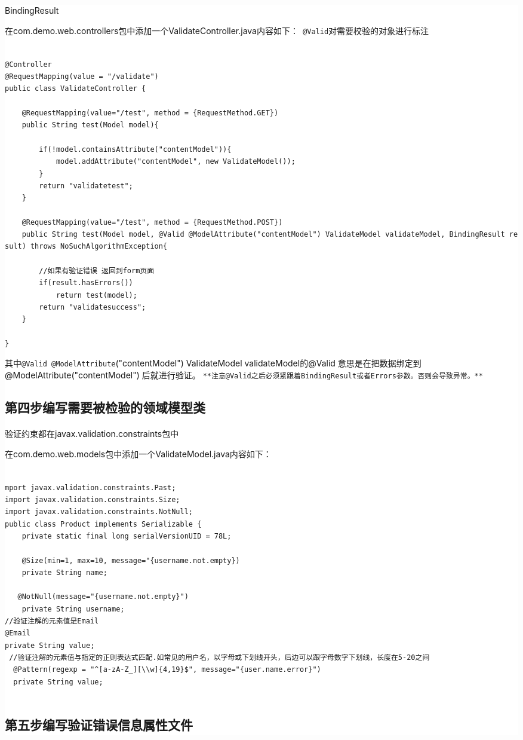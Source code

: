 BindingResult

在com.demo.web.controllers包中添加一个ValidateController.java内容如下：`  @Valid `对需要校验的对象进行标注
```

@Controller
@RequestMapping(value = "/validate")
public class ValidateController {
    
    @RequestMapping(value="/test", method = {RequestMethod.GET})
    public String test(Model model){

        if(!model.containsAttribute("contentModel")){
            model.addAttribute("contentModel", new ValidateModel());
        }
        return "validatetest";
    }
    
    @RequestMapping(value="/test", method = {RequestMethod.POST})
    public String test(Model model, @Valid @ModelAttribute("contentModel") ValidateModel validateModel, BindingResult result) throws NoSuchAlgorithmException{
        
        //如果有验证错误 返回到form页面
        if(result.hasErrors())
            return test(model);
        return "validatesuccess";     
    }
    
}

```
其中` @Valid @ModelAttribute `("contentModel") ValidateModel validateModel的@Valid 意思是在把数据绑定到@ModelAttribute("contentModel") 后就进行验证。
` **注意@Valid之后必须紧跟着BindingResult或者Errors参数。否则会导致异常。** `
##  第四步编写需要被检验的领域模型类 
验证约束都在javax.validation.constraints包中

在com.demo.web.models包中添加一个ValidateModel.java内容如下：
```

mport javax.validation.constraints.Past;
import javax.validation.constraints.Size;
import javax.validation.constraints.NotNull; 
public class Product implements Serializable {
    private static final long serialVersionUID = 78L;

    @Size(min=1, max=10, message="{username.not.empty})
    private String name;

   @NotNull(message="{username.not.empty}")  
    private String username;  
//验证注解的元素值是Email
@Email
private String value;
 //验证注解的元素值与指定的正则表达式匹配.如常见的用户名，以字母或下划线开头，后边可以跟字母数字下划线，长度在5-20之间
  @Pattern(regexp = "^[a-zA-Z_][\\w]{4,19}$", message="{user.name.error}")
  private String value;
 

```
##  第五步编写验证错误信息属性文件 
